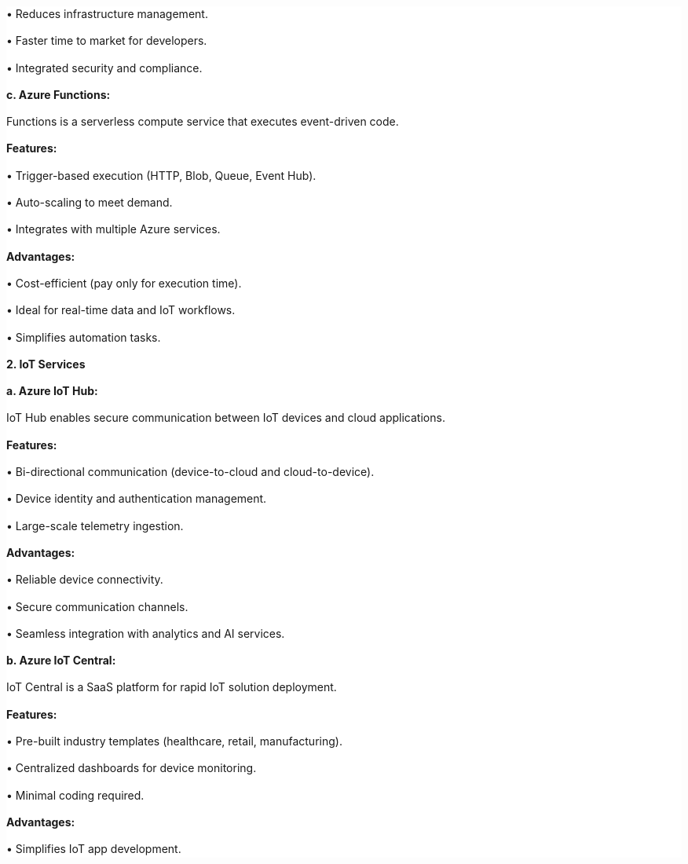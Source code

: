   •	Reduces infrastructure management.

  •	Faster time to market for developers.

  •	Integrated security and compliance.
  

**c. Azure Functions:**

Functions is a serverless compute service that executes event-driven code.

**Features:**

  •	Trigger-based execution (HTTP, Blob, Queue, Event Hub).

  •	Auto-scaling to meet demand.

  •	Integrates with multiple Azure services.

**Advantages:**

  •	Cost-efficient (pay only for execution time).

  •	Ideal for real-time data and IoT workflows.

  •	Simplifies automation tasks.

**2. IoT Services**
   
**a. Azure IoT Hub:** 

IoT Hub enables secure communication between IoT devices and cloud applications.

**Features:**

  •	Bi-directional communication (device-to-cloud and cloud-to-device).

  •	Device identity and authentication management.

  •	Large-scale telemetry ingestion.

**Advantages:**

  •	Reliable device connectivity.

  •	Secure communication channels.

  •	Seamless integration with analytics and AI services.
  

**b. Azure IoT Central:**

IoT Central is a SaaS platform for rapid IoT solution deployment.

**Features:**

  •	Pre-built industry templates (healthcare, retail, manufacturing).

  •	Centralized dashboards for device monitoring.

  •	Minimal coding required.

**Advantages:**

  •	Simplifies IoT app development.
